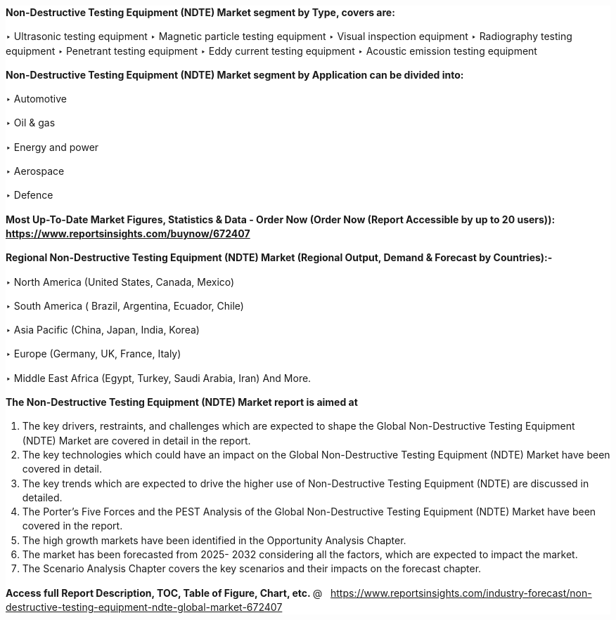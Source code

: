 <strong>Non-Destructive Testing Equipment (NDTE) Market segment by Type, covers are:</strong>

‣ Ultrasonic testing equipment
‣ Magnetic particle testing equipment
‣ Visual inspection equipment
‣ Radiography testing equipment
‣ Penetrant testing equipment
‣ Eddy current testing equipment
‣ Acoustic emission testing equipment

<strong>Non-Destructive Testing Equipment (NDTE) Market segment by Application can be divided into:</strong>

‣ Automotive

‣ Oil & gas

‣ Energy and power

‣ Aerospace

‣ Defence

<strong>Most Up-To-Date Market Figures, Statistics & Data - Order Now (Order Now (Report Accessible by up to 20 users)): <a href=https://www.reportsinsights.com/buynow/672407>https://www.reportsinsights.com/buynow/672407</a></strong>

<strong>Regional Non-Destructive Testing Equipment (NDTE) Market (Regional Output, Demand &amp; Forecast by Countries):-</strong>

‣ North America (United States, Canada, Mexico)

‣ South America ( Brazil, Argentina, Ecuador, Chile)

‣ Asia Pacific (China, Japan, India, Korea)

‣ Europe (Germany, UK, France, Italy)

‣ Middle East Africa (Egypt, Turkey, Saudi Arabia, Iran) And More.

<strong>The Non-Destructive Testing Equipment (NDTE) Market report is aimed at</strong>
<ol>
  <li>The key drivers, restraints, and challenges which are expected to shape the Global Non-Destructive Testing Equipment (NDTE) Market are covered in detail in the report.</li>
  <li>The key technologies which could have an impact on the Global Non-Destructive Testing Equipment (NDTE) Market have been covered in detail.</li>
  <li>The key trends which are expected to drive the higher use of Non-Destructive Testing Equipment (NDTE) are discussed in detailed.</li>
  <li>The Porter’s Five Forces and the PEST Analysis of the Global Non-Destructive Testing Equipment (NDTE) Market have been covered in the report.</li>
  <li>The high growth markets have been identified in the Opportunity Analysis Chapter.</li>
  <li>The market has been forecasted from 2025- 2032 considering all the factors, which are expected to impact the market.</li>
  <li>The Scenario Analysis Chapter covers the key scenarios and their impacts on the forecast chapter.</li>
</ol>
<strong>Access full Report Description, TOC, Table of Figure, Chart, etc. </strong>@   <a href=https://www.reportsinsights.com/industry-forecast/non-destructive-testing-equipment-ndte-global-market-672407>https://www.reportsinsights.com/industry-forecast/non-destructive-testing-equipment-ndte-global-market-672407</a>
